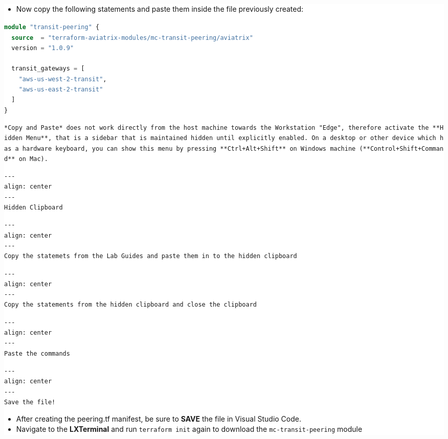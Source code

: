 * Now copy the following statements and paste them inside the file previously created:

```terraform
module "transit-peering" {
  source  = "terraform-aviatrix-modules/mc-transit-peering/aviatrix"
  version = "1.0.9"

  transit_gateways = [
    "aws-us-west-2-transit",
    "aws-us-east-2-transit"
  ]
} 
```

```{note}
*Copy and Paste* does not work directly from the host machine towards the Workstation "Edge", therefore activate the **Hidden Menu**, that is a sidebar that is maintained hidden until explicitly enabled. On a desktop or other device which has a hardware keyboard, you can show this menu by pressing **Ctrl+Alt+Shift** on Windows machine (**Control+Shift+Command** on Mac).
```

```{figure} images/lab11-clip1.png
---
align: center
---
Hidden Clipboard
```

```{figure} images/lab11-clip2.png
---
align: center
---
Copy the statemets from the Lab Guides and paste them in to the hidden clipboard
```

```{figure} images/lab11-clip3.png
---
align: center
---
Copy the statements from the hidden clipboard and close the clipboard
```

```{figure} images/lab11-clip33.png
---
align: center
---
Paste the commands
```

```{figure} images/lab11-clip4.png
---
align: center
---
Save the file!
```

* After creating the peering.tf manifest, be sure to **SAVE** the file in Visual Studio Code.
* Navigate to the **LXTerminal** and run `terraform init` again to download the `mc-transit-peering` module
  